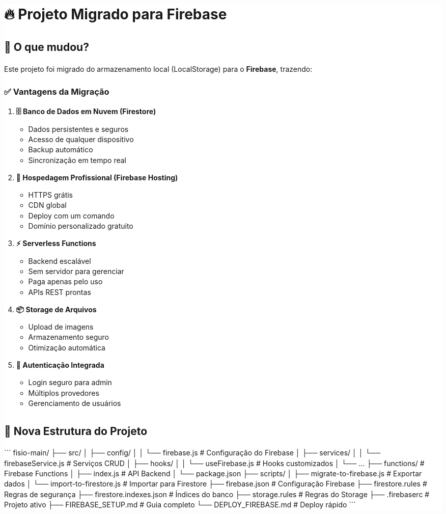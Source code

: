 # 🔥 Projeto Migrado para Firebase

## 📌 O que mudou?

Este projeto foi migrado do armazenamento local (LocalStorage) para o **Firebase**, trazendo:

### ✅ Vantagens da Migração

1. **🗄️ Banco de Dados em Nuvem (Firestore)**
   - Dados persistentes e seguros
   - Acesso de qualquer dispositivo
   - Backup automático
   - Sincronização em tempo real

2. **🚀 Hospedagem Profissional (Firebase Hosting)**
   - HTTPS grátis
   - CDN global
   - Deploy com um comando
   - Domínio personalizado gratuito

3. **⚡ Serverless Functions**
   - Backend escalável
   - Sem servidor para gerenciar
   - Paga apenas pelo uso
   - APIs REST prontas

4. **📦 Storage de Arquivos**
   - Upload de imagens
   - Armazenamento seguro
   - Otimização automática

5. **🔐 Autenticação Integrada**
   - Login seguro para admin
   - Múltiplos provedores
   - Gerenciamento de usuários

## 📁 Nova Estrutura do Projeto

\`\`\`
fisio-main/
├── src/
│   ├── config/
│   │   └── firebase.js           # Configuração do Firebase
│   ├── services/
│   │   └── firebaseService.js    # Serviços CRUD
│   ├── hooks/
│   │   └── useFirebase.js        # Hooks customizados
│   └── ...
├── functions/                     # Firebase Functions
│   ├── index.js                  # API Backend
│   └── package.json
├── scripts/
│   ├── migrate-to-firebase.js    # Exportar dados
│   └── import-to-firestore.js    # Importar para Firestore
├── firebase.json                  # Configuração Firebase
├── firestore.rules               # Regras de segurança
├── firestore.indexes.json        # Índices do banco
├── storage.rules                 # Regras do Storage
├── .firebaserc                   # Projeto ativo
├── FIREBASE_SETUP.md             # Guia completo
└── DEPLOY_FIREBASE.md            # Deploy rápido
\`\`\`

